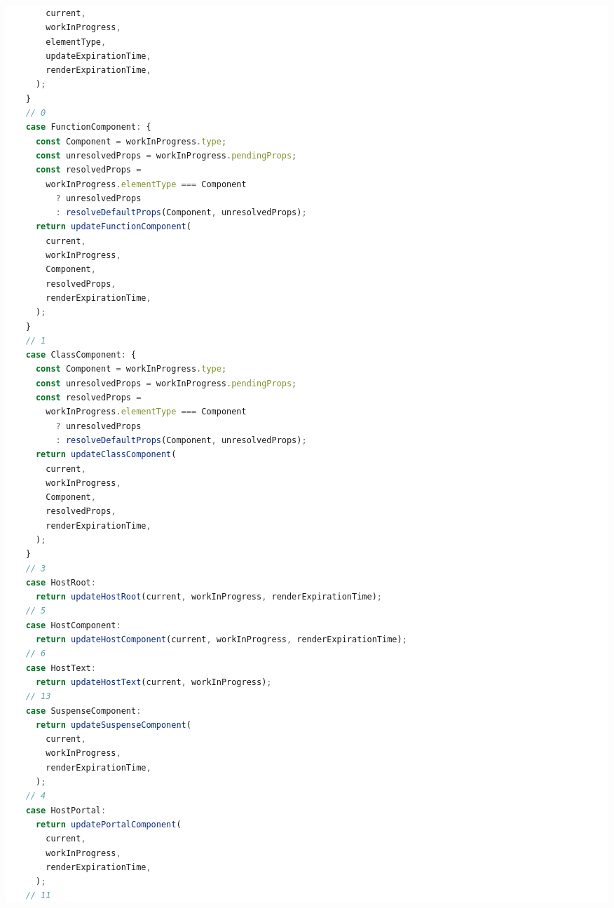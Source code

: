 ```js
        current,
        workInProgress,
        elementType,
        updateExpirationTime,
        renderExpirationTime,
      );
    }
    // 0
    case FunctionComponent: {
      const Component = workInProgress.type;
      const unresolvedProps = workInProgress.pendingProps;
      const resolvedProps =
        workInProgress.elementType === Component
          ? unresolvedProps
          : resolveDefaultProps(Component, unresolvedProps);
      return updateFunctionComponent(
        current,
        workInProgress,
        Component,
        resolvedProps,
        renderExpirationTime,
      );
    }
    // 1
    case ClassComponent: {
      const Component = workInProgress.type;
      const unresolvedProps = workInProgress.pendingProps;
      const resolvedProps =
        workInProgress.elementType === Component
          ? unresolvedProps
          : resolveDefaultProps(Component, unresolvedProps);
      return updateClassComponent(
        current,
        workInProgress,
        Component,
        resolvedProps,
        renderExpirationTime,
      );
    }
    // 3
    case HostRoot:
      return updateHostRoot(current, workInProgress, renderExpirationTime);
    // 5
    case HostComponent:
      return updateHostComponent(current, workInProgress, renderExpirationTime);
    // 6
    case HostText:
      return updateHostText(current, workInProgress);
    // 13
    case SuspenseComponent:
      return updateSuspenseComponent(
        current,
        workInProgress,
        renderExpirationTime,
      );
    // 4
    case HostPortal:
      return updatePortalComponent(
        current,
        workInProgress,
        renderExpirationTime,
      );
    // 11
```